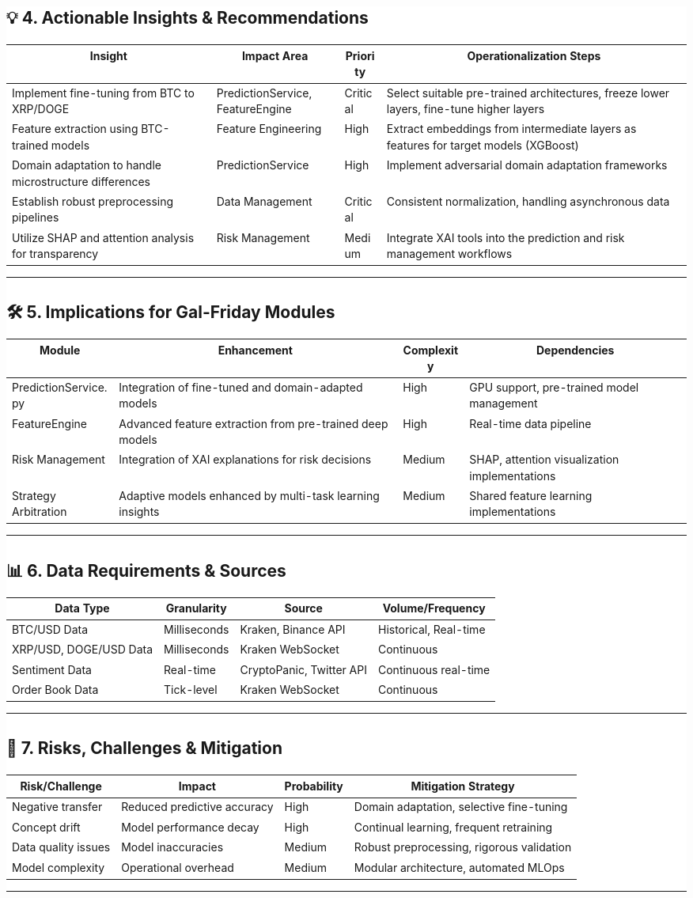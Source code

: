 
## 💡 4. Actionable Insights & Recommendations

| Insight | Impact Area | Priority | Operationalization Steps |
|---------|-------------|----------|--------------------------|
| Implement fine-tuning from BTC to XRP/DOGE | PredictionService, FeatureEngine | Critical | Select suitable pre-trained architectures, freeze lower layers, fine-tune higher layers |
| Feature extraction using BTC-trained models | Feature Engineering | High | Extract embeddings from intermediate layers as features for target models (XGBoost) |
| Domain adaptation to handle microstructure differences | PredictionService | High | Implement adversarial domain adaptation frameworks |
| Establish robust preprocessing pipelines | Data Management | Critical | Consistent normalization, handling asynchronous data |
| Utilize SHAP and attention analysis for transparency | Risk Management | Medium | Integrate XAI tools into the prediction and risk management workflows |

---

## 🛠 5. Implications for Gal-Friday Modules

| Module | Enhancement | Complexity | Dependencies |
|--------|-------------|------------|--------------|
| PredictionService.py | Integration of fine-tuned and domain-adapted models | High | GPU support, pre-trained model management |
| FeatureEngine | Advanced feature extraction from pre-trained deep models | High | Real-time data pipeline |
| Risk Management | Integration of XAI explanations for risk decisions | Medium | SHAP, attention visualization implementations |
| Strategy Arbitration | Adaptive models enhanced by multi-task learning insights | Medium | Shared feature learning implementations |

---

## 📊 6. Data Requirements & Sources

| Data Type | Granularity | Source | Volume/Frequency |
|-----------|-------------|--------|------------------|
| BTC/USD Data | Milliseconds | Kraken, Binance API | Historical, Real-time |
| XRP/USD, DOGE/USD Data | Milliseconds | Kraken WebSocket | Continuous |
| Sentiment Data | Real-time | CryptoPanic, Twitter API | Continuous real-time |
| Order Book Data | Tick-level | Kraken WebSocket | Continuous |

---

## 🚧 7. Risks, Challenges & Mitigation

| Risk/Challenge | Impact | Probability | Mitigation Strategy |
|----------------|--------|-------------|---------------------|
| Negative transfer | Reduced predictive accuracy | High | Domain adaptation, selective fine-tuning |
| Concept drift | Model performance decay | High | Continual learning, frequent retraining |
| Data quality issues | Model inaccuracies | Medium | Robust preprocessing, rigorous validation |
| Model complexity | Operational overhead | Medium | Modular architecture, automated MLOps |

---